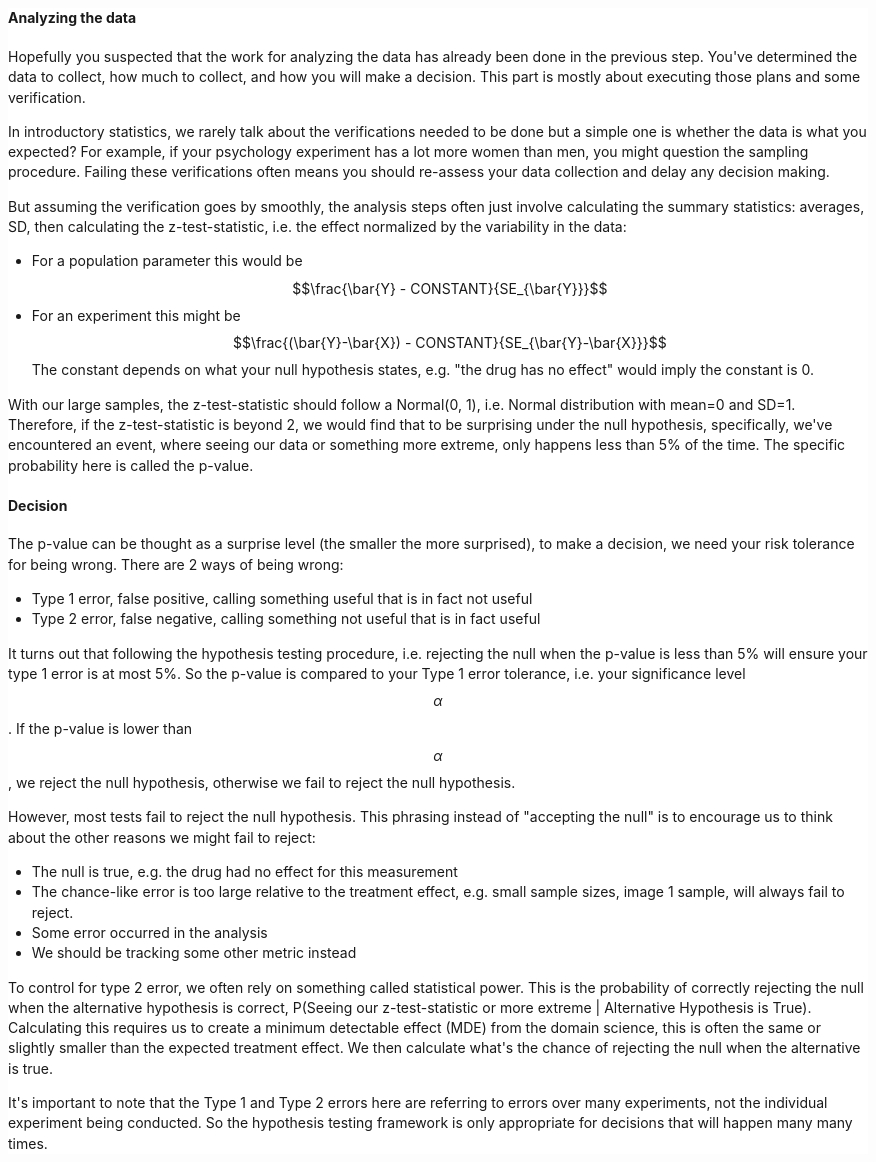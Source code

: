 
#### Analyzing the data

Hopefully you suspected that the work for analyzing the data has already been done in the previous step. You've determined the data to collect, how much to collect, and how you will make a decision. This part is mostly about executing those plans and some verification.

In introductory statistics, we rarely talk about the verifications needed to be done but a simple one is whether the data is what you expected? For example, if your psychology experiment has a lot more women than men, you might question the sampling procedure. Failing these verifications often means you should re-assess your data collection and delay any decision making.

But assuming the verification goes by smoothly, the analysis steps often just involve calculating the summary statistics: averages, SD, then calculating the z-test-statistic, i.e. the effect normalized by the variability in the data:
- For a population parameter this would be  $$\frac{\bar{Y} - CONSTANT}{SE_{\bar{Y}}}$$
- For an experiment this might be $$\frac{(\bar{Y}-\bar{X}) - CONSTANT}{SE_{\bar{Y}-\bar{X}}}$$
The constant depends on what your null hypothesis states, e.g. "the drug has no effect" would imply the constant is 0.

With our large samples, the z-test-statistic should follow a Normal(0, 1), i.e. Normal distribution with mean=0 and SD=1. Therefore, if the z-test-statistic is beyond 2, we would find that to be surprising under the null hypothesis, specifically, we've encountered an event, where seeing our data or something more extreme, only happens less than 5% of the time. The specific probability here is called the p-value.

#### Decision

The p-value can be thought as a surprise level (the smaller the more surprised), to make a decision, we need your risk tolerance for being wrong. There are 2 ways of being wrong:
- Type 1 error, false positive, calling something useful that is in fact not useful
- Type 2 error, false negative, calling something not useful that is in fact useful

It turns out that following the hypothesis testing procedure, i.e. rejecting the null when the p-value is less than 5% will ensure your type 1 error is at most 5%. So the p-value is compared to your Type 1 error tolerance, i.e. your significance level $$\alpha$$. If the p-value is lower than $$\alpha$$, we reject the null hypothesis, otherwise we fail to reject the null hypothesis.

However, most tests fail to reject the null hypothesis. This phrasing instead of "accepting the null" is to encourage us to think about the other reasons we might fail to reject: 
- The null is true, e.g. the drug had no effect for this measurement
- The chance-like error is too large relative to the treatment effect, e.g. small sample sizes, image 1 sample, will always fail to reject.
- Some error occurred in the analysis
- We should be tracking some other metric instead

To control for type 2 error, we often rely on something called statistical power. This is the probability of correctly rejecting the null when the alternative hypothesis is correct, P(Seeing our z-test-statistic or more extreme \| Alternative Hypothesis is True). Calculating this requires us to create a minimum detectable effect (MDE) from the domain science, this is often the same or slightly smaller than the expected treatment effect. We then calculate what's the chance of rejecting the null when the alternative is true.

It's important to note that the Type 1 and Type 2 errors here are referring to errors over many experiments, not the individual experiment being conducted. So the hypothesis testing framework is only appropriate for decisions that will happen many many times.
